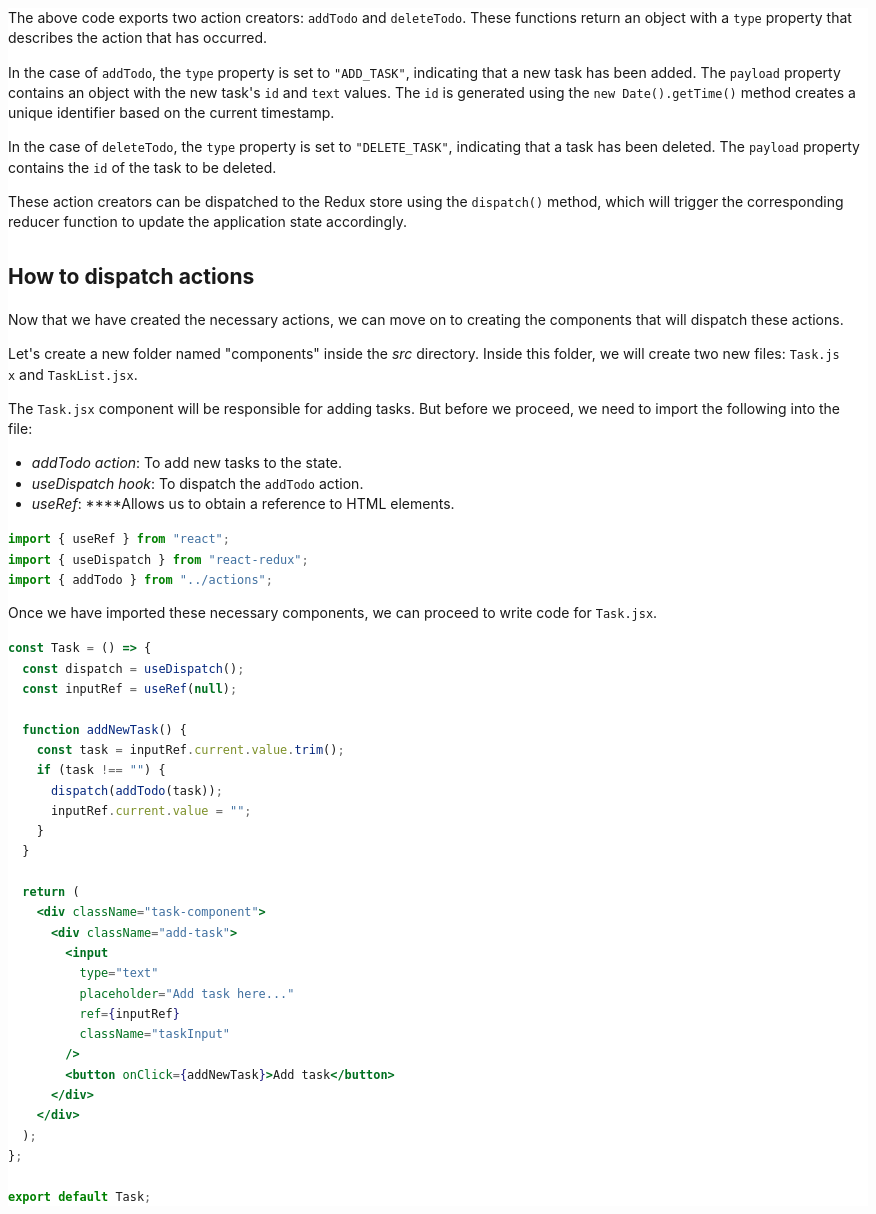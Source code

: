 The above code exports two action creators: `addTodo` and `deleteTodo`. These functions return an object with a `type` property that describes the action that has occurred.

In the case of `addTodo`, the `type` property is set to `"ADD_TASK"`, indicating that a new task has been added. The `payload` property contains an object with the new task's `id` and `text` values. The `id` is generated using the `new Date().getTime()` method creates a unique identifier based on the current timestamp.

In the case of `deleteTodo`, the `type` property is set to `"DELETE_TASK"`, indicating that a task has been deleted. The `payload` property contains the `id` of the task to be deleted.

These action creators can be dispatched to the Redux store using the `dispatch()` method, which will trigger the corresponding reducer function to update the application state accordingly.

## How to dispatch actions

Now that we have created the necessary actions, we can move on to creating the components that will dispatch these actions.

Let's create a new folder named "components" inside the *src* directory. Inside this folder, we will create two new files: `Task.jsx` and `TaskList.jsx`.

The `Task.jsx` component will be responsible for adding tasks. But before we proceed, we need to import the following into the file:

- *addTodo action*: To add new tasks to the state.
- *useDispatch hook*: To dispatch the `addTodo` action.
- *useRef*: ****Allows us to obtain a reference to HTML elements.

```jsx
import { useRef } from "react";
import { useDispatch } from "react-redux";
import { addTodo } from "../actions";
```

Once we have imported these necessary components, we can proceed to write code for `Task.jsx`.

```jsx
const Task = () => {
  const dispatch = useDispatch();
  const inputRef = useRef(null);

  function addNewTask() {
    const task = inputRef.current.value.trim();
    if (task !== "") {
      dispatch(addTodo(task));
      inputRef.current.value = "";
    }
  }

  return (
    <div className="task-component">
      <div className="add-task">
        <input
          type="text"
          placeholder="Add task here..."
          ref={inputRef}
          className="taskInput"
        />
        <button onClick={addNewTask}>Add task</button>
      </div>
    </div>
  );
};

export default Task;
```

